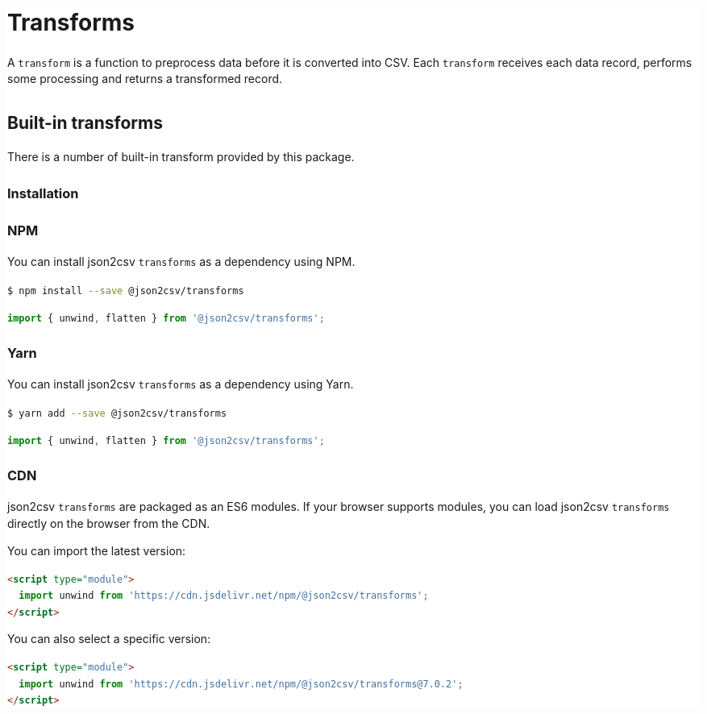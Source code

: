 
# Transforms

A `transform` is a function to preprocess data before it is converted into CSV.
Each `transform` receives each data record, performs some processing and returns a transformed record.

## Built-in transforms

There is a number of built-in transform provided by this package.

### Installation



### **NPM**

You can install json2csv `transforms` as a dependency using NPM.

```bash
$ npm install --save @json2csv/transforms
```

```js
import { unwind, flatten } from '@json2csv/transforms';
```

### **Yarn**

You can install json2csv `transforms` as a dependency using Yarn.

```bash
$ yarn add --save @json2csv/transforms
```

```js
import { unwind, flatten } from '@json2csv/transforms';
```

### **CDN**

json2csv `transforms` are packaged as an ES6 modules.
If your browser supports modules, you can load json2csv `transforms` directly on the browser from the CDN.

You can import the latest version:

```html
<script type="module">
  import unwind from 'https://cdn.jsdelivr.net/npm/@json2csv/transforms';
</script>
```

You can also select a specific version:

```html
<script type="module">
  import unwind from 'https://cdn.jsdelivr.net/npm/@json2csv/transforms@7.0.2';
</script>
```
